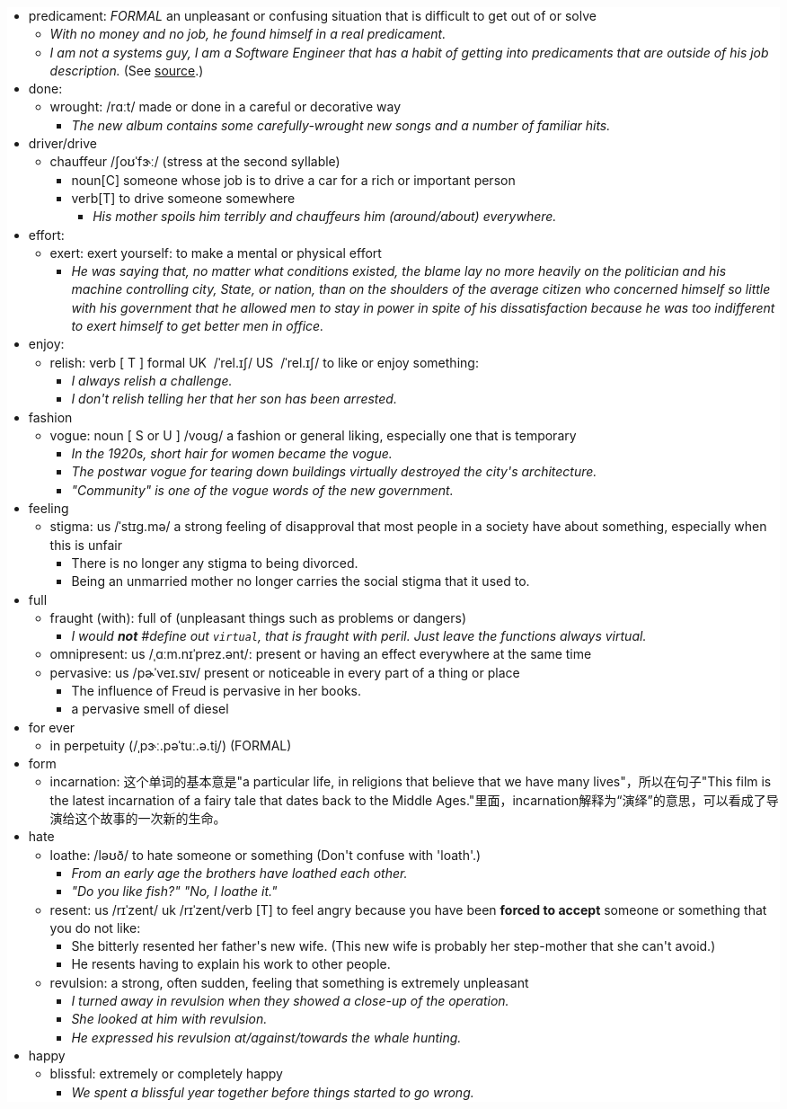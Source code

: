   - predicament: _FORMAL_ an unpleasant or confusing situation that is difficult to get out of or solve
    - _With no money and no job, he found himself in a real predicament._
    - _I am not a systems guy, I am a Software Engineer that has a habit of getting into predicaments that are outside of his job description._ (See [source](https://serverfault.com/q/318104/125167).)
- done:
  - wrought: /rɑːt/ made or done in a careful or decorative way
    - _The new album contains some carefully-wrought new songs and a number of familiar hits._
- driver/drive
  - chauffeur /ʃoʊˈfɝː/ (stress at the second syllable)
    - noun[C] someone whose job is to drive a car for a rich or important person
    - verb[T] to drive someone somewhere
      - _His mother spoils him terribly and chauffeurs him (around/about) everywhere._
- effort:
  - exert: exert yourself: to make a mental or physical effort
    - _He was saying that, no matter what conditions existed, the blame lay no more heavily on the politician and his machine controlling city, State, or nation, than on the shoulders of the average citizen who concerned himself so little with his government that he allowed men to stay in power in spite of his dissatisfaction because he was too indifferent to exert himself to get better men in office._
- enjoy:
  - relish: verb [ T ] formal UK ​ /ˈrel.ɪʃ/ US ​ /ˈrel.ɪʃ/ to like or enjoy something:
    - _I always relish a challenge._
    - _I don't relish telling her that her son has been arrested._
- fashion
  - vogue: noun [ S or U ] /voʊɡ/ a fashion or general liking, especially one that is temporary
    - _In the 1920s, short hair for women became the vogue._
    - _The postwar vogue for tearing down buildings virtually destroyed the city's architecture._
    - _"Community" is one of the vogue words of the new government._
- feeling
  - stigma: us /ˈstɪɡ.mə/ a strong feeling of disapproval that most people in a society have about something, especially when this is unfair
    - There is no longer any stigma to being divorced.
    - Being an unmarried mother no longer carries the social stigma that it used to.
- full
  - fraught (with): full of (unpleasant things such as problems or dangers)
    - _I would **not** #define out `virtual`, that is fraught with peril. Just leave the functions always virtual._
  - omnipresent: us /ˌɑːm.nɪˈprez.ənt/: present or having an effect everywhere at the same time
  - pervasive: us /pɚˈveɪ.sɪv/ present or noticeable in every part of a thing or place
    - The influence of Freud is pervasive in her books.
    - a pervasive smell of diesel
- for ever
  - in perpetuity (/ˌpɝː.pəˈtuː.ə.t̬i/) (FORMAL)
- form
  - incarnation: 这个单词的基本意是"a particular life, in religions that believe that we have many lives"，所以在句子"This film is the latest incarnation of a fairy tale that dates back to the Middle Ages."里面，incarnation解释为“演绎”的意思，可以看成了导演给这个故事的一次新的生命。
- hate
  - loathe: /ləʊð/ to hate someone or something (Don't confuse with 'loath'.)
    - _From an early age the brothers have loathed each other._
    - _"Do you like fish?" "No, I loathe it."_
  - resent: us /rɪˈzent/ uk /rɪˈzent/verb [T] to feel angry because you have been **forced to accept** someone or something that you do not like:
    - She bitterly resented her father's new wife. (This new wife is probably her step-mother that she can't avoid.)
    - He resents having to explain his work to other people.
  - revulsion: a strong, often sudden, feeling that something is extremely unpleasant
    - _I turned away in revulsion when they showed a close-up of the operation._
    - _She looked at him with revulsion._
    - _He expressed his revulsion at/against/towards the whale hunting._
- happy
  - blissful: extremely or completely happy
    - _We spent a blissful year together before things started to go wrong._